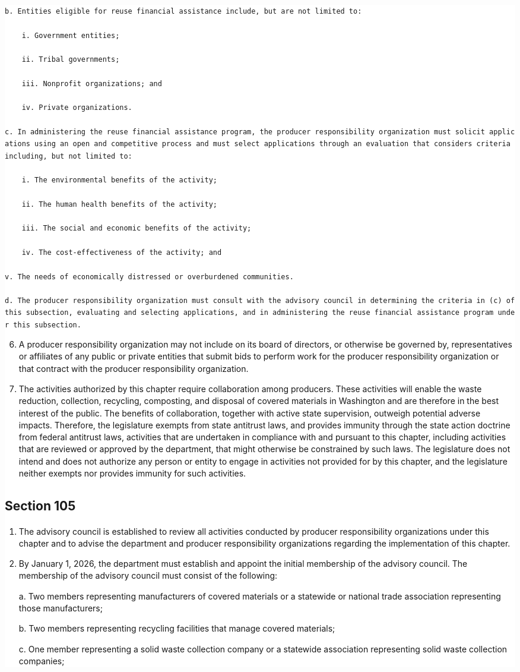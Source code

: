     b. Entities eligible for reuse financial assistance include, but are not limited to:

        i. Government entities;

        ii. Tribal governments;

        iii. Nonprofit organizations; and

        iv. Private organizations.

    c. In administering the reuse financial assistance program, the producer responsibility organization must solicit applications using an open and competitive process and must select applications through an evaluation that considers criteria including, but not limited to:

        i. The environmental benefits of the activity;

        ii. The human health benefits of the activity;

        iii. The social and economic benefits of the activity;

        iv. The cost-effectiveness of the activity; and

    v. The needs of economically distressed or overburdened communities.

    d. The producer responsibility organization must consult with the advisory council in determining the criteria in (c) of this subsection, evaluating and selecting applications, and in administering the reuse financial assistance program under this subsection.

6. A producer responsibility organization may not include on its board of directors, or otherwise be governed by, representatives or affiliates of any public or private entities that submit bids to perform work for the producer responsibility organization or that contract with the producer responsibility organization.

7. The activities authorized by this chapter require collaboration among producers. These activities will enable the waste reduction, collection, recycling, composting, and disposal of covered materials in Washington and are therefore in the best interest of the public. The benefits of collaboration, together with active state supervision, outweigh potential adverse impacts. Therefore, the legislature exempts from state antitrust laws, and provides immunity through the state action doctrine from federal antitrust laws, activities that are undertaken in compliance with and pursuant to this chapter, including activities that are reviewed or approved by the department, that might otherwise be constrained by such laws. The legislature does not intend and does not authorize any person or entity to engage in activities not provided for by this chapter, and the legislature neither exempts nor provides immunity for such activities.

## Section 105
1. The advisory council is established to review all activities conducted by producer responsibility organizations under this chapter and to advise the department and producer responsibility organizations regarding the implementation of this chapter.

2. By January 1, 2026, the department must establish and appoint the initial membership of the advisory council. The membership of the advisory council must consist of the following:

    a. Two members representing manufacturers of covered materials or a statewide or national trade association representing those manufacturers;

    b. Two members representing recycling facilities that manage covered materials;

    c. One member representing a solid waste collection company or a statewide association representing solid waste collection companies;
